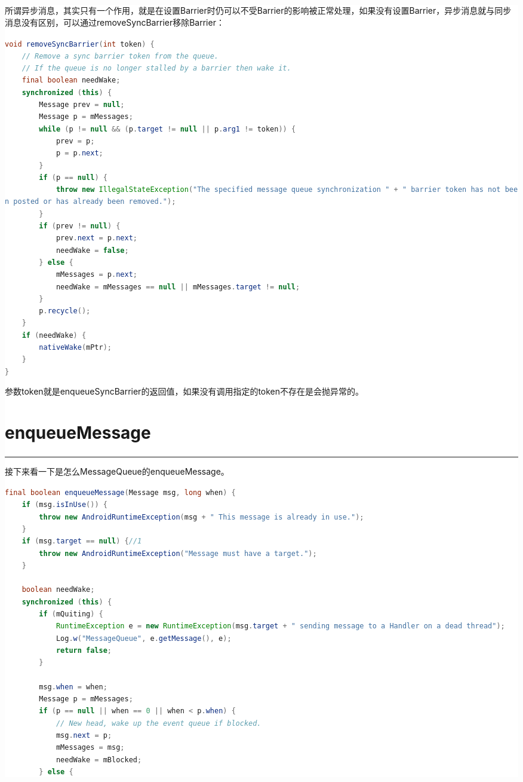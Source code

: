 所谓异步消息，其实只有一个作用，就是在设置Barrier时仍可以不受Barrier的影响被正常处理，如果没有设置Barrier，异步消息就与同步消息没有区别，可以通过removeSyncBarrier移除Barrier：
```java
void removeSyncBarrier(int token) {
    // Remove a sync barrier token from the queue.
    // If the queue is no longer stalled by a barrier then wake it.
    final boolean needWake;
    synchronized (this) {
        Message prev = null;
        Message p = mMessages;
        while (p != null && (p.target != null || p.arg1 != token)) {
            prev = p;
            p = p.next;
        }
        if (p == null) {
            throw new IllegalStateException("The specified message queue synchronization " + " barrier token has not been posted or has already been removed.");
        }
        if (prev != null) {
            prev.next = p.next;
            needWake = false;
        } else {
            mMessages = p.next;
            needWake = mMessages == null || mMessages.target != null;
        }
        p.recycle();
    }
    if (needWake) {
        nativeWake(mPtr);
    }
}
```
参数token就是enqueueSyncBarrier的返回值，如果没有调用指定的token不存在是会抛异常的。

# enqueueMessage
---
接下来看一下是怎么MessageQueue的enqueueMessage。
```java
final boolean enqueueMessage(Message msg, long when) {
    if (msg.isInUse()) {
        throw new AndroidRuntimeException(msg + " This message is already in use.");
    }
    if (msg.target == null) {//1
        throw new AndroidRuntimeException("Message must have a target.");
    }

    boolean needWake;
    synchronized (this) {
        if (mQuiting) {
            RuntimeException e = new RuntimeException(msg.target + " sending message to a Handler on a dead thread");
            Log.w("MessageQueue", e.getMessage(), e);
            return false;
        }

        msg.when = when;
        Message p = mMessages;
        if (p == null || when == 0 || when < p.when) {
            // New head, wake up the event queue if blocked.
            msg.next = p;
            mMessages = msg;
            needWake = mBlocked;
        } else {
```